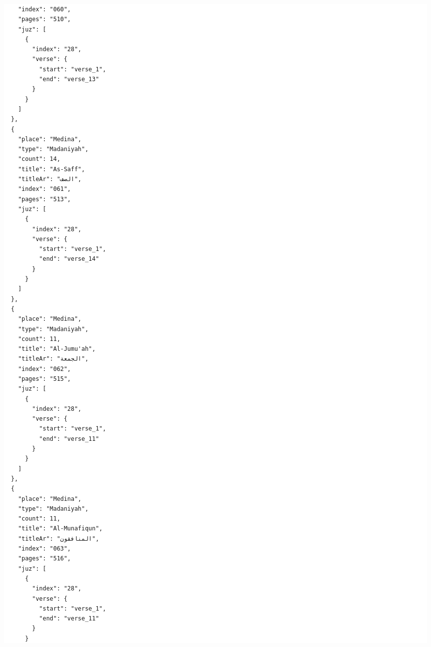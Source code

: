         "index": "060",
        "pages": "510",
        "juz": [
          {
            "index": "28",
            "verse": {
              "start": "verse_1",
              "end": "verse_13"
            }
          }
        ]
      },
      {
        "place": "Medina",
        "type": "Madaniyah",
        "count": 14,
        "title": "As-Saff",
        "titleAr": "الصف",
        "index": "061",
        "pages": "513",
        "juz": [
          {
            "index": "28",
            "verse": {
              "start": "verse_1",
              "end": "verse_14"
            }
          }
        ]
      },
      {
        "place": "Medina",
        "type": "Madaniyah",
        "count": 11,
        "title": "Al-Jumu'ah",
        "titleAr": "الجمعة",
        "index": "062",
        "pages": "515",
        "juz": [
          {
            "index": "28",
            "verse": {
              "start": "verse_1",
              "end": "verse_11"
            }
          }
        ]
      },
      {
        "place": "Medina",
        "type": "Madaniyah",
        "count": 11,
        "title": "Al-Munafiqun",
        "titleAr": "المنافقون",
        "index": "063",
        "pages": "516",
        "juz": [
          {
            "index": "28",
            "verse": {
              "start": "verse_1",
              "end": "verse_11"
            }
          }